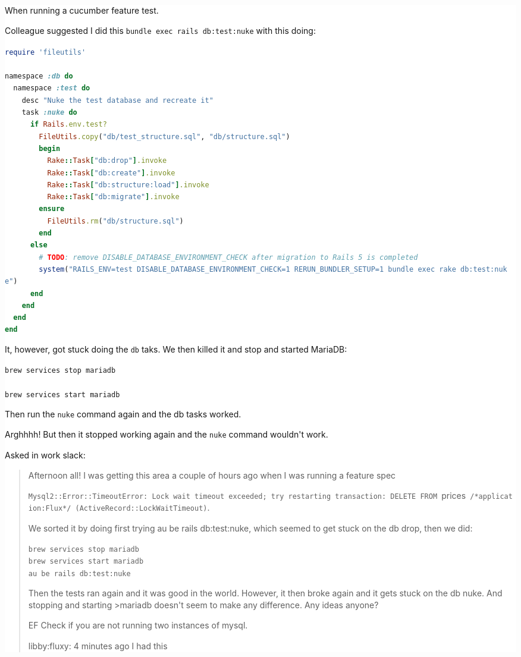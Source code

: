 When running a cucumber feature test.

Colleague suggested I did this `bundle exec rails db:test:nuke` with this doing:

```ruby
require 'fileutils'

namespace :db do
  namespace :test do
    desc "Nuke the test database and recreate it"
    task :nuke do
      if Rails.env.test?
        FileUtils.copy("db/test_structure.sql", "db/structure.sql")
        begin
          Rake::Task["db:drop"].invoke
          Rake::Task["db:create"].invoke
          Rake::Task["db:structure:load"].invoke
          Rake::Task["db:migrate"].invoke
        ensure
          FileUtils.rm("db/structure.sql")
        end
      else
        # TODO: remove DISABLE_DATABASE_ENVIRONMENT_CHECK after migration to Rails 5 is completed
        system("RAILS_ENV=test DISABLE_DATABASE_ENVIRONMENT_CHECK=1 RERUN_BUNDLER_SETUP=1 bundle exec rake db:test:nuke")
      end
    end
  end
end
```

It, however, got stuck  doing the `db` taks. We then killed it and stop and started MariaDB:

```bash
brew services stop mariadb

brew services start mariadb
```

Then run the `nuke` command again and the db tasks worked.

Arghhhh! But then it stopped working again and the `nuke` command wouldn't work.

Asked in work slack:

>Afternoon all! I was getting this area a couple of hours ago when I was running a feature spec
>
>`Mysql2::Error::TimeoutError: Lock wait timeout exceeded; try restarting transaction: DELETE FROM `prices` /*application:Flux*/ (ActiveRecord::LockWaitTimeout)`.
>
>We sorted it by doing first trying au be rails db:test:nuke, which seemed to get stuck on the db drop, then we did:
>
>```bash
>brew services stop mariadb
>brew services start mariadb
>au be rails db:test:nuke
>```
>
>Then the tests ran again and it was good in the world.
>However, it then broke again and it gets stuck on the db nuke. And stopping and starting >mariadb doesn't seem to make any difference. Any ideas anyone?
>
>EF
>Check if you are not running two instances of mysql.
>
>libby:fluxy:  4 minutes ago
>I had this
